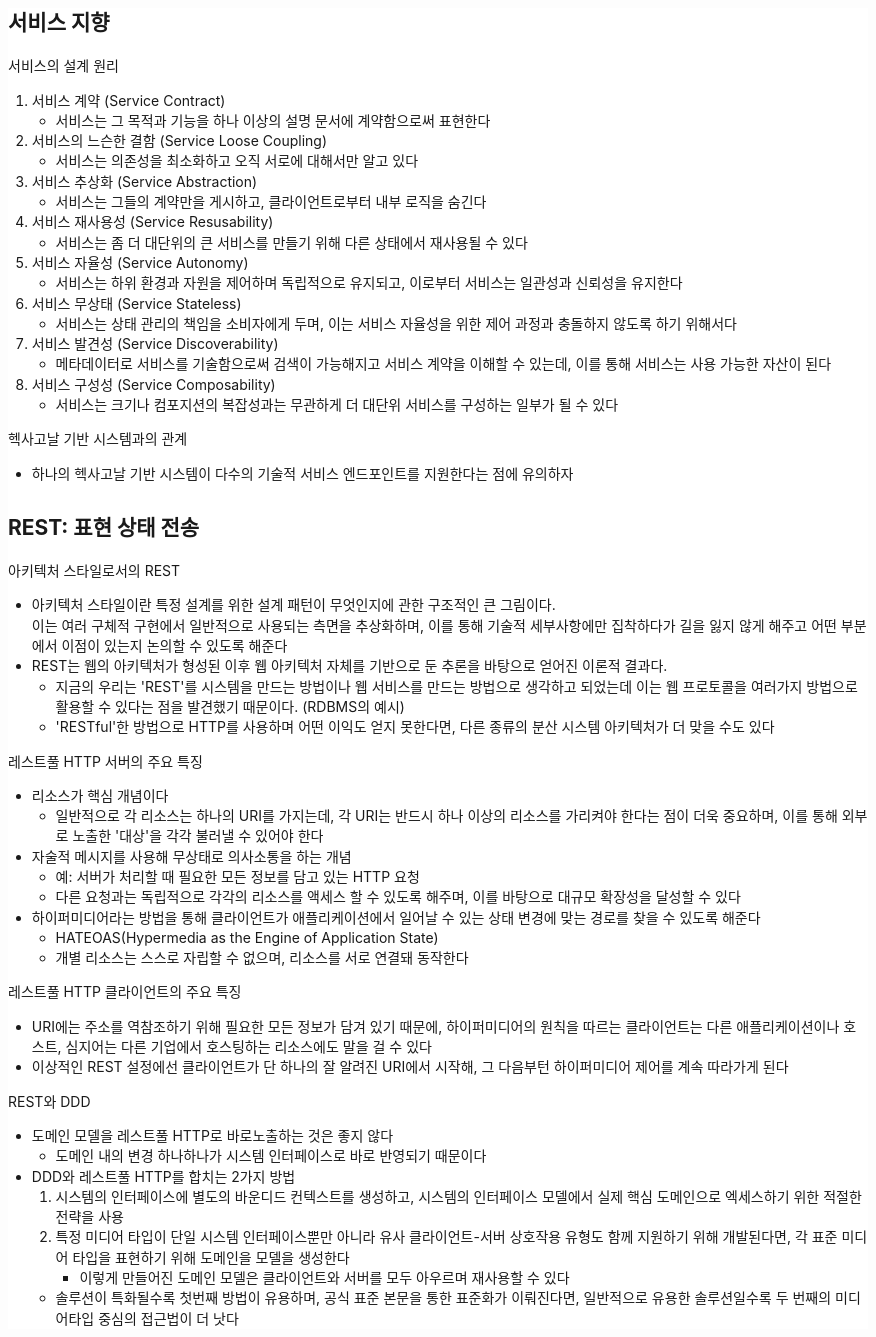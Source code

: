 ## 서비스 지향
서비스의 설계 원리
1. 서비스 계약 (Service Contract)
   - 서비스는 그 목적과 기능을 하나 이상의 설명 문서에 계약함으로써 표현한다
2. 서비스의 느슨한 결함 (Service Loose Coupling)
   - 서비스는 의존성을 최소화하고 오직 서로에 대해서만 알고 있다
3. 서비스 추상화 (Service Abstraction)
   - 서비스는 그들의 계약만을 게시하고, 클라이언트로부터 내부 로직을 숨긴다
4. 서비스 재사용성 (Service Resusability)
   - 서비스는 좀 더 대단위의 큰 서비스를 만들기 위해 다른 상태에서 재사용될 수 있다
5. 서비스 자율성 (Service Autonomy)
   - 서비스는 하위 환경과 자원을 제어하며 독립적으로 유지되고, 이로부터 서비스는 일관성과 신뢰성을 유지한다
6. 서비스 무상태 (Service Stateless)
   - 서비스는 상태 관리의 책임을 소비자에게 두며, 이는 서비스 자율성을 위한 제어 과정과 충돌하지 않도록 하기 위해서다
7. 서비스 발견성 (Service Discoverability)
   - 메타데이터로 서비스를 기술함으로써 검색이 가능해지고 서비스 계약을 이해할 수 있는데, 이를 통해 서비스는 사용 가능한 자산이 된다
8. 서비스 구성성 (Service Composability)
   - 서비스는 크기나 컴포지션의 복잡성과는 무관하게 더 대단위 서비스를 구성하는 일부가 될 수 있다

헥사고날 기반 시스템과의 관계
- 하나의 헥사고날 기반 시스템이 다수의 기술적 서비스 엔드포인트를 지원한다는 점에 유의하자

## REST: 표현 상태 전송
아키텍처 스타일로서의 REST
- 아키텍처 스타일이란 특정 설계를 위한 설계 패턴이 무엇인지에 관한 구조적인 큰 그림이다.<br>
이는 여러 구체적 구현에서 일반적으로 사용되는 측면을 추상화하며, 이를 통해 기술적 세부사항에만 집착하다가 길을 잃지 않게 해주고 어떤 부분에서 이점이 있는지 논의할 수 있도록 해준다
- REST는 웹의 아키텍처가 형성된 이후 웹 아키텍처 자체를 기반으로 둔 추론을 바탕으로 얻어진 이론적 결과다. 
   - 지금의 우리는 'REST'를 시스템을 만드는 방법이나 웹 서비스를 만드는 방법으로 생각하고 되었는데 이는 웹 프로토콜을 여러가지 방법으로 활용할 수 있다는 점을 발견했기 때문이다. (RDBMS의 예시)
   - 'RESTful'한 방법으로 HTTP를 사용하며 어떤 이익도 얻지 못한다면, 다른 종류의 분산 시스템 아키텍처가 더 맞을 수도 있다

레스트풀 HTTP 서버의 주요 특징
- 리소스가 핵심 개념이다
   - 일반적으로 각 리소스는 하나의 URI를 가지는데, 각 URI는 반드시 하나 이상의 리소스를 가리켜야 한다는 점이 더욱 중요하며, 이를 통해 외부로 노출한 '대상'을 각각 불러낼 수 있어야 한다
- 자술적 메시지를 사용해 무상태로 의사소통을 하는 개념
   - 예: 서버가 처리할 때 필요한 모든 정보를 담고 있는 HTTP 요청
   - 다른 요청과는 독립적으로 각각의 리소스를 액세스 할 수 있도록 해주며, 이를 바탕으로 대규모 확장성을 달성할 수 있다
- 하이퍼미디어라는 방법을 통해 클라이언트가 애플리케이션에서 일어날 수 있는 상태 변경에 맞는 경로를 찾을 수 있도록 해준다
   - HATEOAS(Hypermedia as the Engine of Application State)
   - 개별 리소스는 스스로 자립할 수 없으며, 리소스를 서로 연결돼 동작한다

레스트풀 HTTP 클라이언트의 주요 특징
- URI에는 주소를 역참조하기 위해 필요한 모든 정보가 담겨 있기 때문에, 하이퍼미디어의 원칙을 따르는 클라이언트는 다른 애플리케이션이나 호스트, 심지어는 다른 기업에서 호스팅하는 리소스에도 말을 걸 수 있다
- 이상적인 REST 설정에선 클라이언트가 단 하나의 잘 알려진 URI에서 시작해, 그 다음부턴 하이퍼미디어 제어를 계속 따라가게 된다

REST와 DDD
- 도메인 모델을 레스트풀 HTTP로 바로노출하는 것은 좋지 않다
   - 도메인 내의 변경 하나하나가 시스템 인터페이스로 바로 반영되기 때문이다
- DDD와 레스트풀 HTTP를 합치는 2가지 방법
   1. 시스템의 인터페이스에 별도의 바운디드 컨텍스트를 생성하고, 시스템의 인터페이스 모델에서 실제 핵심 도메인으로 엑세스하기 위한 적절한 전략을 사용
   2. 특정 미디어 타입이 단일 시스템 인터페이스뿐만 아니라 유사 클라이언트-서버 상호작용 유형도 함께 지원하기 위해 개발된다면, 각 표준 미디어 타입을 표현하기 위해 도메인을 모델을 생성한다
      - 이렇게 만들어진 도메인 모델은 클라이언트와 서버를 모두 아우르며 재사용할 수 있다
   - 솔루션이 특화될수록 첫번째 방법이 유용하며, 공식 표준 본문을 통한 표준화가 이뤄진다면, 일반적으로 유용한 솔루션일수록 두 번째의 미디어타입 중심의 접근법이 더 낫다
